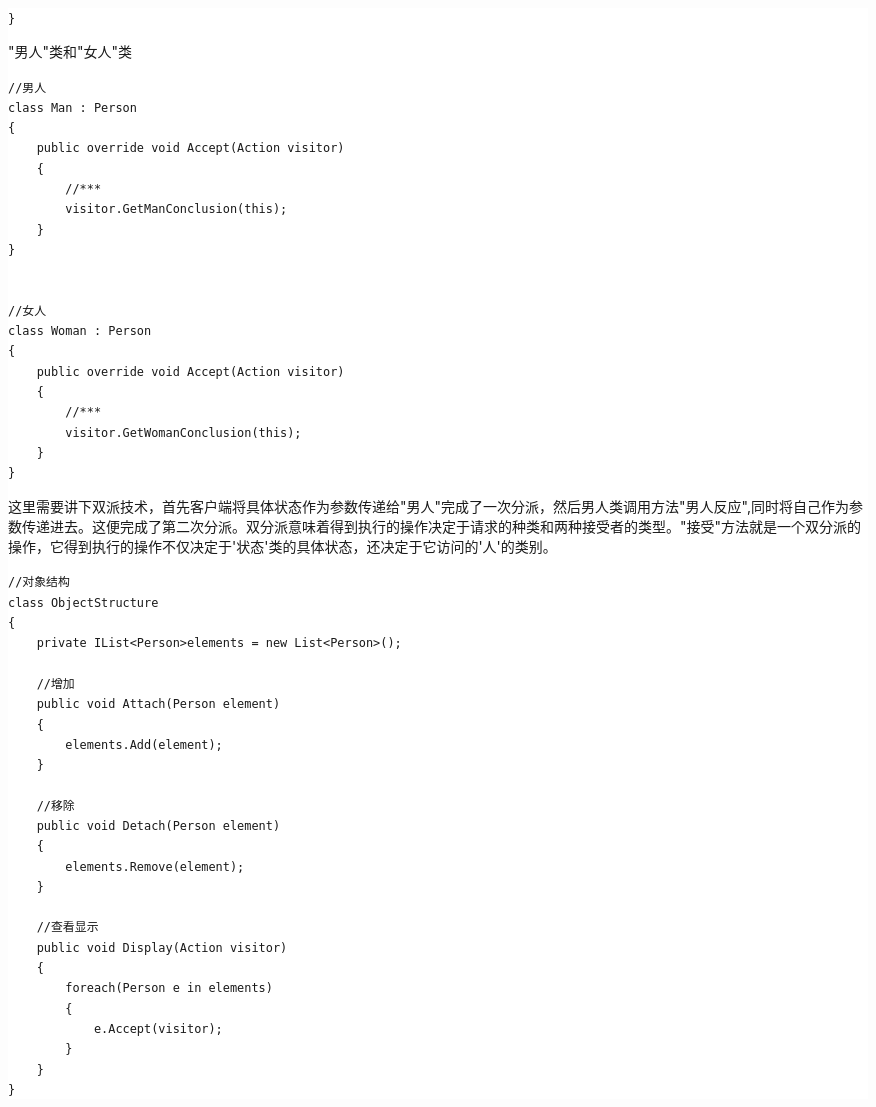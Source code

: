```
}

```

"男人"类和"女人"类

```
//男人
class Man : Person
{
	public override void Accept(Action visitor)
	{
		//***
		visitor.GetManConclusion(this);
	}
}


//女人
class Woman : Person
{
	public override void Accept(Action visitor)
	{
		//***
		visitor.GetWomanConclusion(this);
	}
}
```

这里需要讲下双派技术，首先客户端将具体状态作为参数传递给"男人"完成了一次分派，然后男人类调用方法"男人反应",同时将自己作为参数传递进去。这便完成了第二次分派。双分派意味着得到执行的操作决定于请求的种类和两种接受者的类型。"接受"方法就是一个双分派的操作，它得到执行的操作不仅决定于'状态'类的具体状态，还决定于它访问的'人'的类别。


```
//对象结构
class ObjectStructure
{
	private IList<Person>elements = new List<Person>();
	
	//增加
	public void Attach(Person element)
	{
		elements.Add(element);
	}
	
	//移除
	public void Detach(Person element)
	{
		elements.Remove(element);
	}	
	
	//查看显示
	public void Display(Action visitor)
	{
		foreach(Person e in elements)
		{
			e.Accept(visitor);
		}
	}	
}
```
